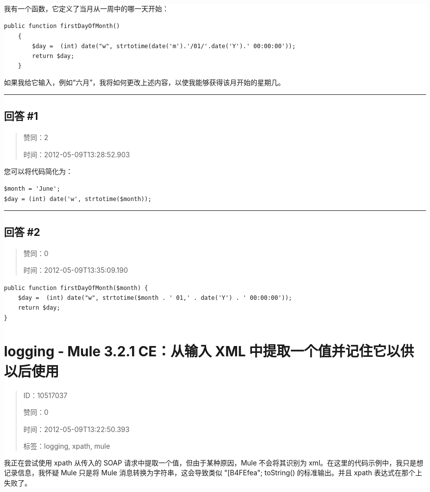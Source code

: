 我有一个函数，它定义了当月从一周中的哪一天开始：

```
public function firstDayOfMonth()
    {
        $day =  (int) date("w", strtotime(date('m').'/01/'.date('Y').' 00:00:00'));
        return $day;
    } 
```

如果我给它输入，例如“六月”，我将如何更改上述内容，以使我能够获得该月开始的星期几。

* * *

## 回答 #1

> 赞同：2
> 
> 时间：2012-05-09T13:28:52.903

您可以将代码简化为：

```
$month = 'June';
$day = (int) date('w', strtotime($month)); 
```

* * *

## 回答 #2

> 赞同：0
> 
> 时间：2012-05-09T13:35:09.190

```
public function firstDayOfMonth($month) {
    $day =  (int) date("w", strtotime($month . ' 01,' . date('Y') . ' 00:00:00'));
    return $day;
} 
```

# logging - Mule 3.2.1 CE：从输入 XML 中提取一个值并记住它以供以后使用

> ID：10517037
> 
> 赞同：0
> 
> 时间：2012-05-09T13:22:50.393
> 
> 标签：logging, xpath, mule

我正在尝试使用 xpath 从传入的 SOAP 请求中提取一个值，但由于某种原因，Mule 不会将其识别为 xml。在这里的代码示例中，我只是想记录信息，我怀疑 Mule 只是将 Mule 消息转换为字符串，这会导致类似 "[B4FEfea"; toString() 的标准输出。并且 xpath 表达式在那个上失败了。
